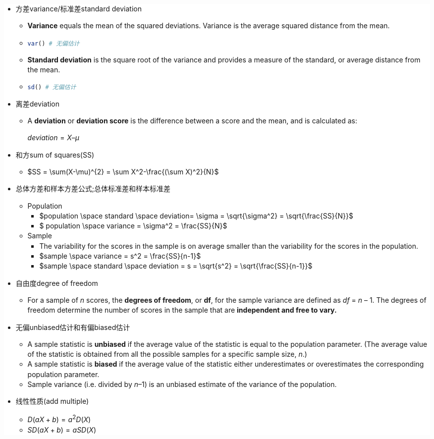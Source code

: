 - 方差variance/标准差standard deviation

  - **Variance** equals the mean of the squared deviations. Variance is the average squared distance from the mean.

  - ```r
    var() # 无偏估计
    ```

  - **Standard deviation** is the square root of the variance and provides a measure of the standard, or average distance from the mean. 

  - ```r
    sd() # 无偏估计
    ```

- 离差deviation

  - A **deviation** or **deviation score** is the difference between a score and the mean, and is calculated as:

     $deviation = X – \mu$

- 和方sum of squares(SS)

  - $SS = \sum(X-\mu)^{2} = \sum X^2-\frac{(\sum X)^2}{N}$

- 总体方差和样本方差公式;总体标准差和样本标准差

  - Population
    - $population \space standard \space deviation= \sigma = \sqrt{\sigma^2} = \sqrt{\frac{SS}{N}}$
    - $ population \space variance = \sigma^2 = \frac{SS}{N}$
  - Sample
    - The variability for the scores in the sample is on average smaller than the variability for the scores in the population.
    - $sample \space variance = s^2 = \frac{SS}{n-1}$
    - $sample \space standard \space deviation = s = \sqrt{s^2} = \sqrt{\frac{SS}{n-1}}$

- 自由度degree of freedom

  - For a sample of *n* scores, the **degrees of freedom**, or **df**, for the sample variance are defined as *df* = *n* – 1. The degrees of freedom determine the number of scores in the sample that are **independent and free to vary.**

- 无偏unbiased估计和有偏biased估计

  - A sample statistic is **unbiased** if the average value of the statistic is equal to the population parameter. (The average value of the statistic is obtained from all the possible samples for a specific sample size, *n*.)
  - A sample statistic is **biased** if the average value of the statistic either underestimates or overestimates the corresponding population parameter.
  - Sample variance (i.e. divided by *n*–1) is an unbiased estimate of the variance of the population.

- 线性性质(add multiple)

  - $D(aX+b) = a^2D(X)$
  - $SD(aX+b) = aSD(X)$
